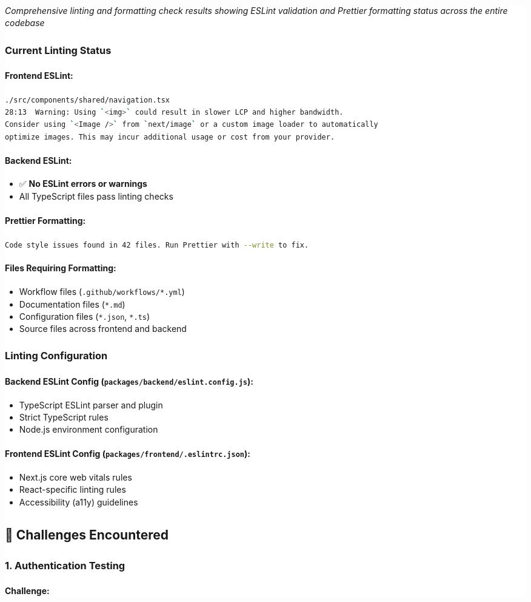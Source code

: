 _Comprehensive linting and formatting check results showing ESLint validation and Prettier formatting status across the entire codebase_

### Current Linting Status

#### **Frontend ESLint**:

```bash
./src/components/shared/navigation.tsx
28:13  Warning: Using `<img>` could result in slower LCP and higher bandwidth.
Consider using `<Image />` from `next/image` or a custom image loader to automatically
optimize images. This may incur additional usage or cost from your provider.
```

#### **Backend ESLint**:

- ✅ **No ESLint errors or warnings**
- All TypeScript files pass linting checks

#### **Prettier Formatting**:

```bash
Code style issues found in 42 files. Run Prettier with --write to fix.
```

#### **Files Requiring Formatting**:

- Workflow files (`.github/workflows/*.yml`)
- Documentation files (`*.md`)
- Configuration files (`*.json`, `*.ts`)
- Source files across frontend and backend

### Linting Configuration

#### **Backend ESLint Config** (`packages/backend/eslint.config.js`):

- TypeScript ESLint parser and plugin
- Strict TypeScript rules
- Node.js environment configuration

#### **Frontend ESLint Config** (`packages/frontend/.eslintrc.json`):

- Next.js core web vitals rules
- React-specific linting rules
- Accessibility (a11y) guidelines

## 🚧 Challenges Encountered

### 1. **Authentication Testing**

#### **Challenge**:
